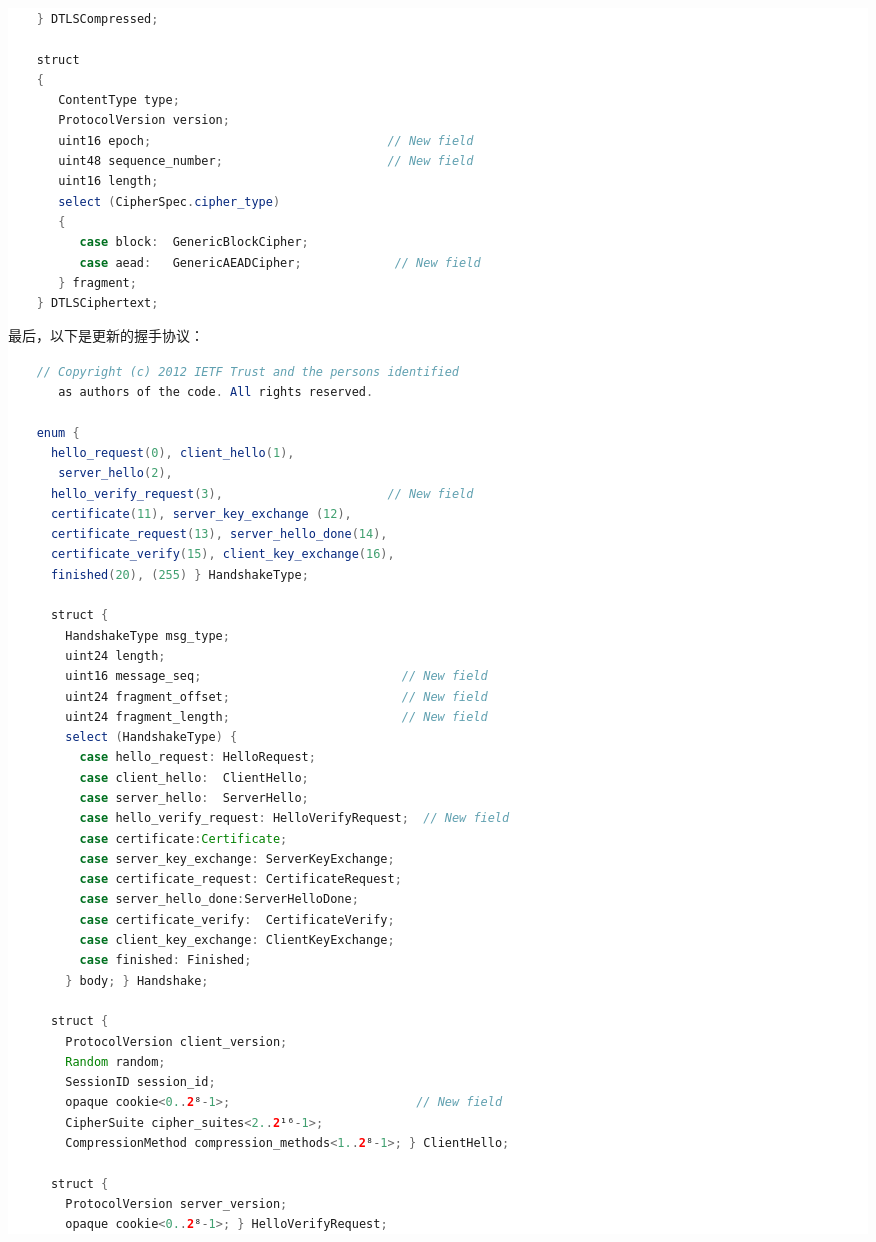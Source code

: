 ```java
    } DTLSCompressed;

    struct 
    {
       ContentType type;
       ProtocolVersion version;
       uint16 epoch;                                 // New field
       uint48 sequence_number;                       // New field
       uint16 length;
       select (CipherSpec.cipher_type) 
       {
          case block:  GenericBlockCipher;
          case aead:   GenericAEADCipher;             // New field
       } fragment;
    } DTLSCiphertext;
```

最后，以下是更新的握手协议：

```java
    // Copyright (c) 2012 IETF Trust and the persons identified
       as authors of the code. All rights reserved.

    enum {
      hello_request(0), client_hello(1),
       server_hello(2),
      hello_verify_request(3),                       // New field
      certificate(11), server_key_exchange (12),
      certificate_request(13), server_hello_done(14),
      certificate_verify(15), client_key_exchange(16),
      finished(20), (255) } HandshakeType;

      struct {
        HandshakeType msg_type;
        uint24 length;
        uint16 message_seq;                            // New field
        uint24 fragment_offset;                        // New field
        uint24 fragment_length;                        // New field
        select (HandshakeType) {
          case hello_request: HelloRequest;
          case client_hello:  ClientHello;
          case server_hello:  ServerHello;
          case hello_verify_request: HelloVerifyRequest;  // New field
          case certificate:Certificate;
          case server_key_exchange: ServerKeyExchange;
          case certificate_request: CertificateRequest;
          case server_hello_done:ServerHelloDone;
          case certificate_verify:  CertificateVerify;
          case client_key_exchange: ClientKeyExchange;
          case finished: Finished;
        } body; } Handshake;

      struct {
        ProtocolVersion client_version;
        Random random;
        SessionID session_id;
        opaque cookie<0..2⁸-1>;                          // New field
        CipherSuite cipher_suites<2..2¹⁶-1>;
        CompressionMethod compression_methods<1..2⁸-1>; } ClientHello;

      struct {
        ProtocolVersion server_version;
        opaque cookie<0..2⁸-1>; } HelloVerifyRequest;
```
